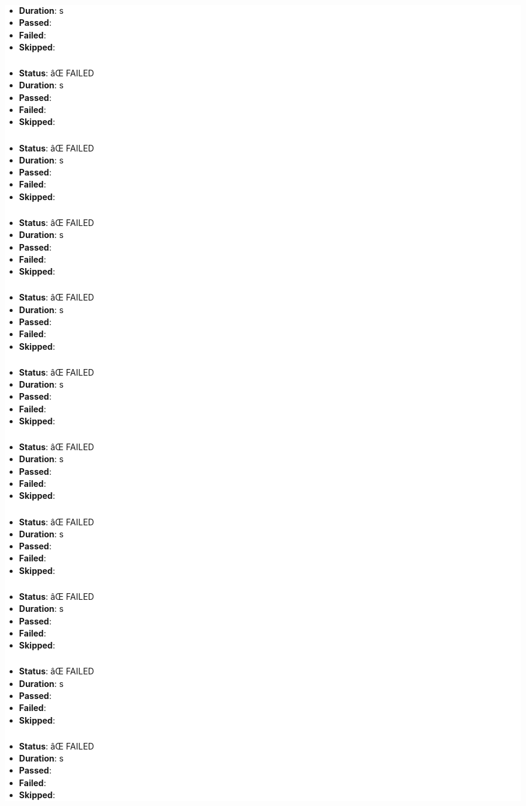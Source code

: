 - **Duration**: s
- **Passed**: 
- **Failed**: 
- **Skipped**: 
### 
- **Status**: âŒ FAILED
- **Duration**: s
- **Passed**: 
- **Failed**: 
- **Skipped**: 
### 
- **Status**: âŒ FAILED
- **Duration**: s
- **Passed**: 
- **Failed**: 
- **Skipped**: 
### 
- **Status**: âŒ FAILED
- **Duration**: s
- **Passed**: 
- **Failed**: 
- **Skipped**: 
### 
- **Status**: âŒ FAILED
- **Duration**: s
- **Passed**: 
- **Failed**: 
- **Skipped**: 
### 
- **Status**: âŒ FAILED
- **Duration**: s
- **Passed**: 
- **Failed**: 
- **Skipped**: 
### 
- **Status**: âŒ FAILED
- **Duration**: s
- **Passed**: 
- **Failed**: 
- **Skipped**: 
### 
- **Status**: âŒ FAILED
- **Duration**: s
- **Passed**: 
- **Failed**: 
- **Skipped**: 
### 
- **Status**: âŒ FAILED
- **Duration**: s
- **Passed**: 
- **Failed**: 
- **Skipped**: 
### 
- **Status**: âŒ FAILED
- **Duration**: s
- **Passed**: 
- **Failed**: 
- **Skipped**: 
### 
- **Status**: âŒ FAILED
- **Duration**: s
- **Passed**: 
- **Failed**: 
- **Skipped**: 